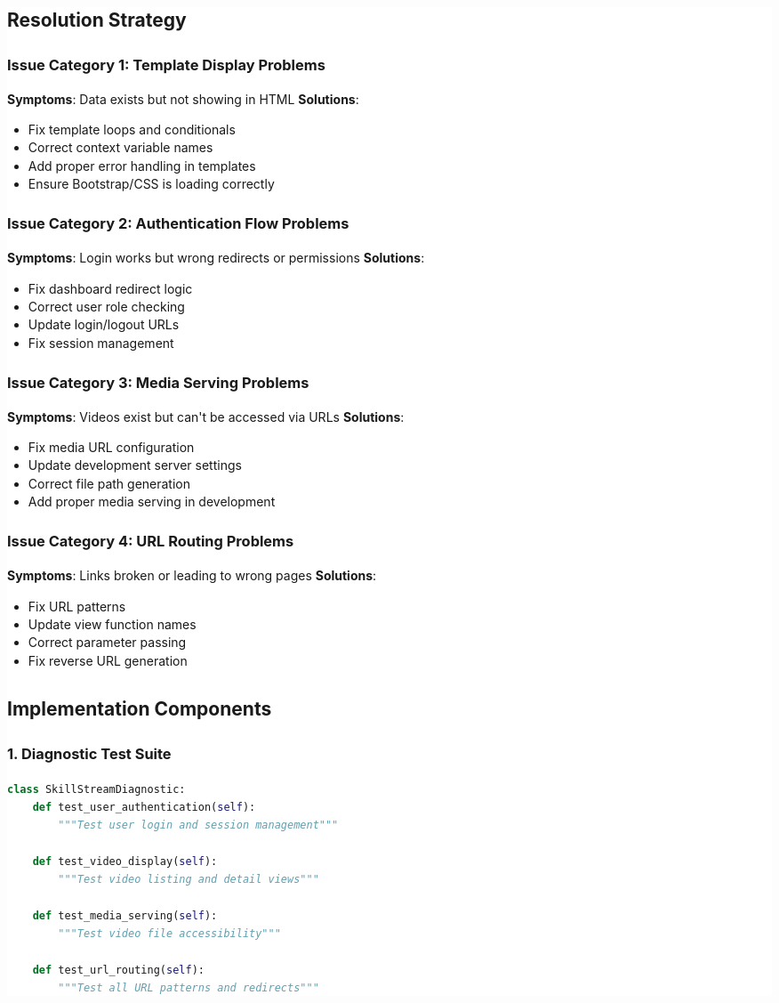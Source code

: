 ## Resolution Strategy

### Issue Category 1: Template Display Problems
**Symptoms**: Data exists but not showing in HTML
**Solutions**:
- Fix template loops and conditionals
- Correct context variable names
- Add proper error handling in templates
- Ensure Bootstrap/CSS is loading correctly

### Issue Category 2: Authentication Flow Problems
**Symptoms**: Login works but wrong redirects or permissions
**Solutions**:
- Fix dashboard redirect logic
- Correct user role checking
- Update login/logout URLs
- Fix session management

### Issue Category 3: Media Serving Problems
**Symptoms**: Videos exist but can't be accessed via URLs
**Solutions**:
- Fix media URL configuration
- Update development server settings
- Correct file path generation
- Add proper media serving in development

### Issue Category 4: URL Routing Problems
**Symptoms**: Links broken or leading to wrong pages
**Solutions**:
- Fix URL patterns
- Update view function names
- Correct parameter passing
- Fix reverse URL generation

## Implementation Components

### 1. Diagnostic Test Suite
```python
class SkillStreamDiagnostic:
    def test_user_authentication(self):
        """Test user login and session management"""
        
    def test_video_display(self):
        """Test video listing and detail views"""
        
    def test_media_serving(self):
        """Test video file accessibility"""
        
    def test_url_routing(self):
        """Test all URL patterns and redirects"""
```

